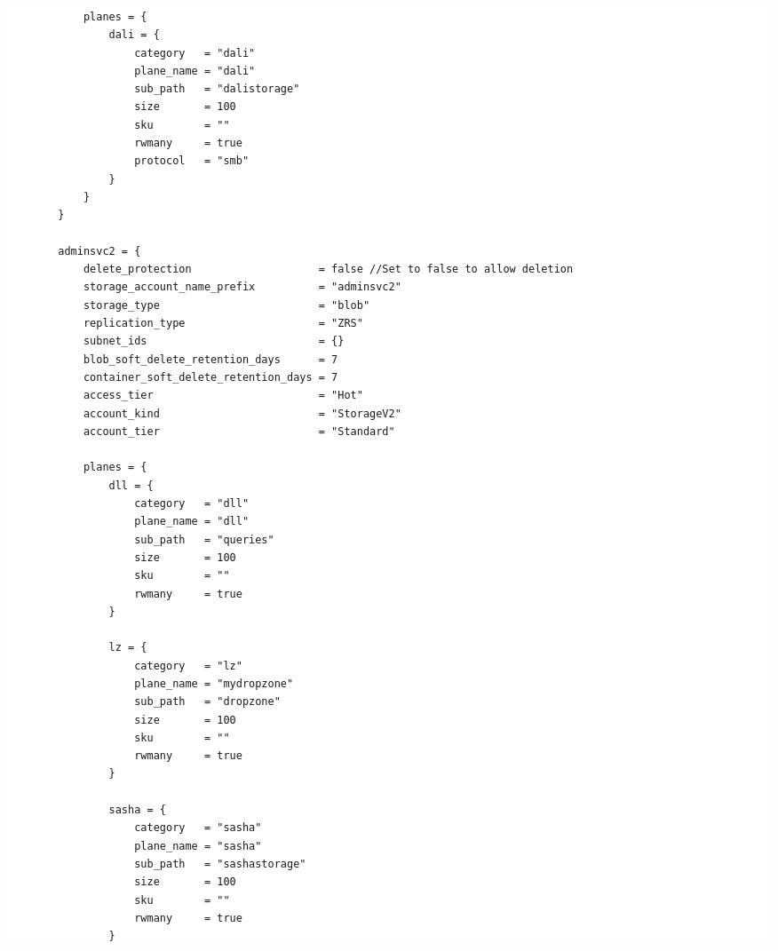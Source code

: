                 planes = {
                    dali = {
                        category   = "dali"
                        plane_name = "dali"
                        sub_path   = "dalistorage"
                        size       = 100
                        sku        = ""
                        rwmany     = true
                        protocol   = "smb"
                    }
                }
            }

            adminsvc2 = {
                delete_protection                    = false //Set to false to allow deletion
                storage_account_name_prefix          = "adminsvc2"
                storage_type                         = "blob"
                replication_type                     = "ZRS"
                subnet_ids                           = {}
                blob_soft_delete_retention_days      = 7
                container_soft_delete_retention_days = 7
                access_tier                          = "Hot"
                account_kind                         = "StorageV2"
                account_tier                         = "Standard"

                planes = {
                    dll = {
                        category   = "dll"
                        plane_name = "dll"
                        sub_path   = "queries"
                        size       = 100
                        sku        = ""
                        rwmany     = true
                    }

                    lz = {
                        category   = "lz"
                        plane_name = "mydropzone"
                        sub_path   = "dropzone"
                        size       = 100
                        sku        = ""
                        rwmany     = true
                    }

                    sasha = {
                        category   = "sasha"
                        plane_name = "sasha"
                        sub_path   = "sashastorage"
                        size       = 100
                        sku        = ""
                        rwmany     = true
                    }
